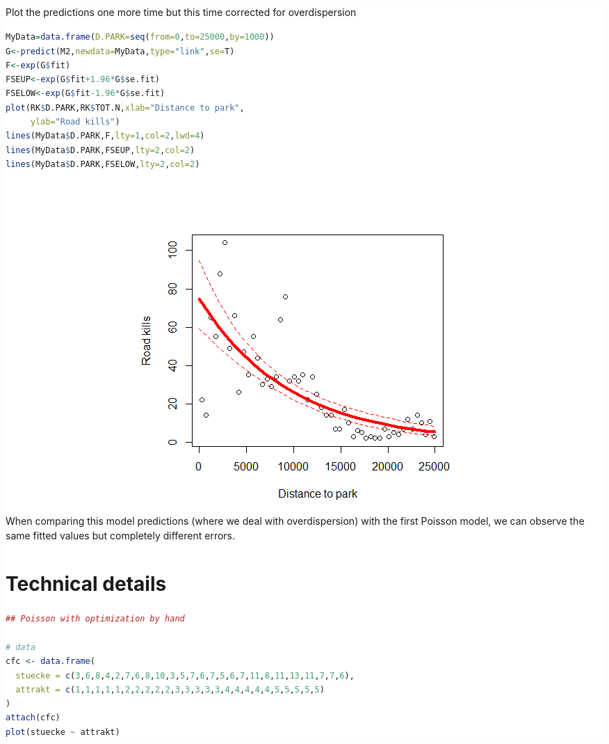 Plot the predictions one more time but this time corrected for overdispersion


```r
MyData=data.frame(D.PARK=seq(from=0,to=25000,by=1000))
G<-predict(M2,newdata=MyData,type="link",se=T)
F<-exp(G$fit)
FSEUP<-exp(G$fit+1.96*G$se.fit)
FSELOW<-exp(G$fit-1.96*G$se.fit)
plot(RK$D.PARK,RK$TOT.N,xlab="Distance to park",
     ylab="Road kills")
lines(MyData$D.PARK,F,lty=1,col=2,lwd=4)
lines(MyData$D.PARK,FSEUP,lty=2,col=2)
lines(MyData$D.PARK,FSELOW,lty=2,col=2)
```

<img src="./stats23-GeneralizedLinearModels-GLM_files/figure-html/unnamed-chunk-35.png" title="plot of chunk unnamed-chunk-35" alt="plot of chunk unnamed-chunk-35" style="display: block; margin: auto;" />
When comparing this model predictions (where we deal with overdispersion) with the first Poisson model, we can observe the same fitted values but completely different errors.

# Technical details 



```r
## Poisson with optimization by hand
 
# data
cfc <- data.frame(
  stuecke = c(3,6,8,4,2,7,6,8,10,3,5,7,6,7,5,6,7,11,8,11,13,11,7,7,6),
  attrakt = c(1,1,1,1,1,2,2,2,2,2,3,3,3,3,3,4,4,4,4,4,5,5,5,5,5) 
)
attach(cfc)
plot(stuecke ~ attrakt)
```
